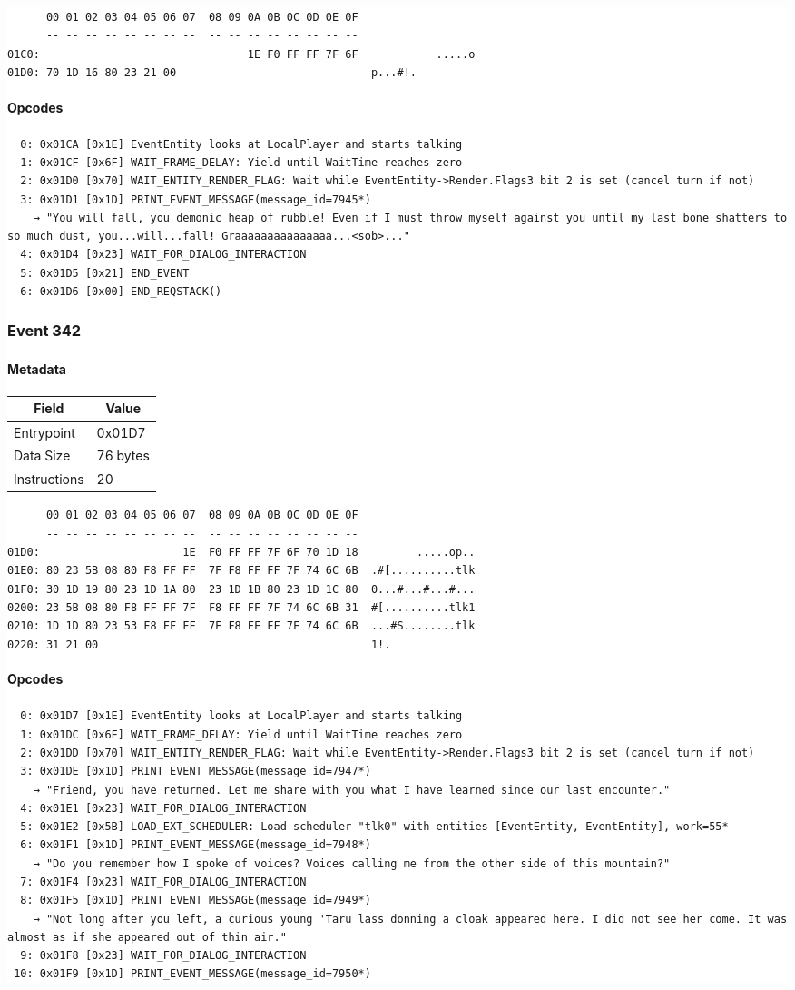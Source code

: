```
      00 01 02 03 04 05 06 07  08 09 0A 0B 0C 0D 0E 0F
      -- -- -- -- -- -- -- --  -- -- -- -- -- -- -- --
01C0:                                1E F0 FF FF 7F 6F            .....o
01D0: 70 1D 16 80 23 21 00                              p...#!.         
```

#### Opcodes

```
  0: 0x01CA [0x1E] EventEntity looks at LocalPlayer and starts talking
  1: 0x01CF [0x6F] WAIT_FRAME_DELAY: Yield until WaitTime reaches zero
  2: 0x01D0 [0x70] WAIT_ENTITY_RENDER_FLAG: Wait while EventEntity->Render.Flags3 bit 2 is set (cancel turn if not)
  3: 0x01D1 [0x1D] PRINT_EVENT_MESSAGE(message_id=7945*)
    → "You will fall, you demonic heap of rubble! Even if I must throw myself against you until my last bone shatters to so much dust, you...will...fall! Graaaaaaaaaaaaaaa...<sob>..."
  4: 0x01D4 [0x23] WAIT_FOR_DIALOG_INTERACTION
  5: 0x01D5 [0x21] END_EVENT
  6: 0x01D6 [0x00] END_REQSTACK()
```

### Event 342

#### Metadata

| Field        | Value    |
|--------------|----------|
| Entrypoint   | 0x01D7   |
| Data Size    | 76 bytes |
| Instructions | 20       |

```
      00 01 02 03 04 05 06 07  08 09 0A 0B 0C 0D 0E 0F
      -- -- -- -- -- -- -- --  -- -- -- -- -- -- -- --
01D0:                      1E  F0 FF FF 7F 6F 70 1D 18         .....op..
01E0: 80 23 5B 08 80 F8 FF FF  7F F8 FF FF 7F 74 6C 6B  .#[..........tlk
01F0: 30 1D 19 80 23 1D 1A 80  23 1D 1B 80 23 1D 1C 80  0...#...#...#...
0200: 23 5B 08 80 F8 FF FF 7F  F8 FF FF 7F 74 6C 6B 31  #[..........tlk1
0210: 1D 1D 80 23 53 F8 FF FF  7F F8 FF FF 7F 74 6C 6B  ...#S........tlk
0220: 31 21 00                                          1!.             
```

#### Opcodes

```
  0: 0x01D7 [0x1E] EventEntity looks at LocalPlayer and starts talking
  1: 0x01DC [0x6F] WAIT_FRAME_DELAY: Yield until WaitTime reaches zero
  2: 0x01DD [0x70] WAIT_ENTITY_RENDER_FLAG: Wait while EventEntity->Render.Flags3 bit 2 is set (cancel turn if not)
  3: 0x01DE [0x1D] PRINT_EVENT_MESSAGE(message_id=7947*)
    → "Friend, you have returned. Let me share with you what I have learned since our last encounter."
  4: 0x01E1 [0x23] WAIT_FOR_DIALOG_INTERACTION
  5: 0x01E2 [0x5B] LOAD_EXT_SCHEDULER: Load scheduler "tlk0" with entities [EventEntity, EventEntity], work=55*
  6: 0x01F1 [0x1D] PRINT_EVENT_MESSAGE(message_id=7948*)
    → "Do you remember how I spoke of voices? Voices calling me from the other side of this mountain?"
  7: 0x01F4 [0x23] WAIT_FOR_DIALOG_INTERACTION
  8: 0x01F5 [0x1D] PRINT_EVENT_MESSAGE(message_id=7949*)
    → "Not long after you left, a curious young 'Taru lass donning a cloak appeared here. I did not see her come. It was almost as if she appeared out of thin air."
  9: 0x01F8 [0x23] WAIT_FOR_DIALOG_INTERACTION
 10: 0x01F9 [0x1D] PRINT_EVENT_MESSAGE(message_id=7950*)
```